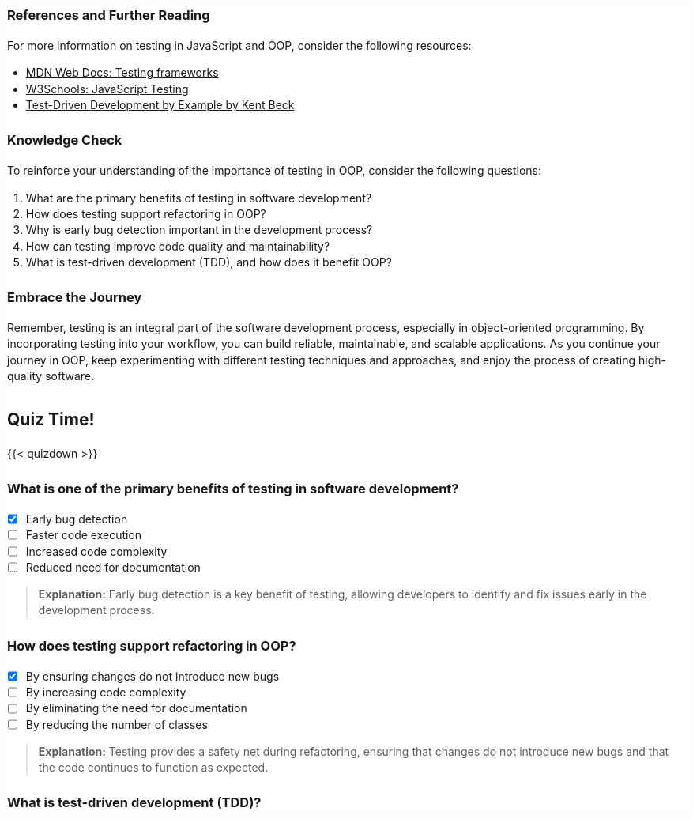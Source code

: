 ### References and Further Reading

For more information on testing in JavaScript and OOP, consider the following resources:

- [MDN Web Docs: Testing frameworks](https://developer.mozilla.org/en-US/docs/Learn/Tools_and_testing/Testing)
- [W3Schools: JavaScript Testing](https://www.w3schools.com/js/js_testing.asp)
- [Test-Driven Development by Example by Kent Beck](https://www.amazon.com/Test-Driven-Development-Kent-Beck/dp/0321146530)

### Knowledge Check

To reinforce your understanding of the importance of testing in OOP, consider the following questions:

1. What are the primary benefits of testing in software development?
2. How does testing support refactoring in OOP?
3. Why is early bug detection important in the development process?
4. How can testing improve code quality and maintainability?
5. What is test-driven development (TDD), and how does it benefit OOP?

### Embrace the Journey

Remember, testing is an integral part of the software development process, especially in object-oriented programming. By incorporating testing into your workflow, you can build reliable, maintainable, and scalable applications. As you continue your journey in OOP, keep experimenting with different testing techniques and approaches, and enjoy the process of creating high-quality software.

## Quiz Time!

{{< quizdown >}}

### What is one of the primary benefits of testing in software development?

- [x] Early bug detection
- [ ] Faster code execution
- [ ] Increased code complexity
- [ ] Reduced need for documentation

> **Explanation:** Early bug detection is a key benefit of testing, allowing developers to identify and fix issues early in the development process.

### How does testing support refactoring in OOP?

- [x] By ensuring changes do not introduce new bugs
- [ ] By increasing code complexity
- [ ] By eliminating the need for documentation
- [ ] By reducing the number of classes

> **Explanation:** Testing provides a safety net during refactoring, ensuring that changes do not introduce new bugs and that the code continues to function as expected.

### What is test-driven development (TDD)?
